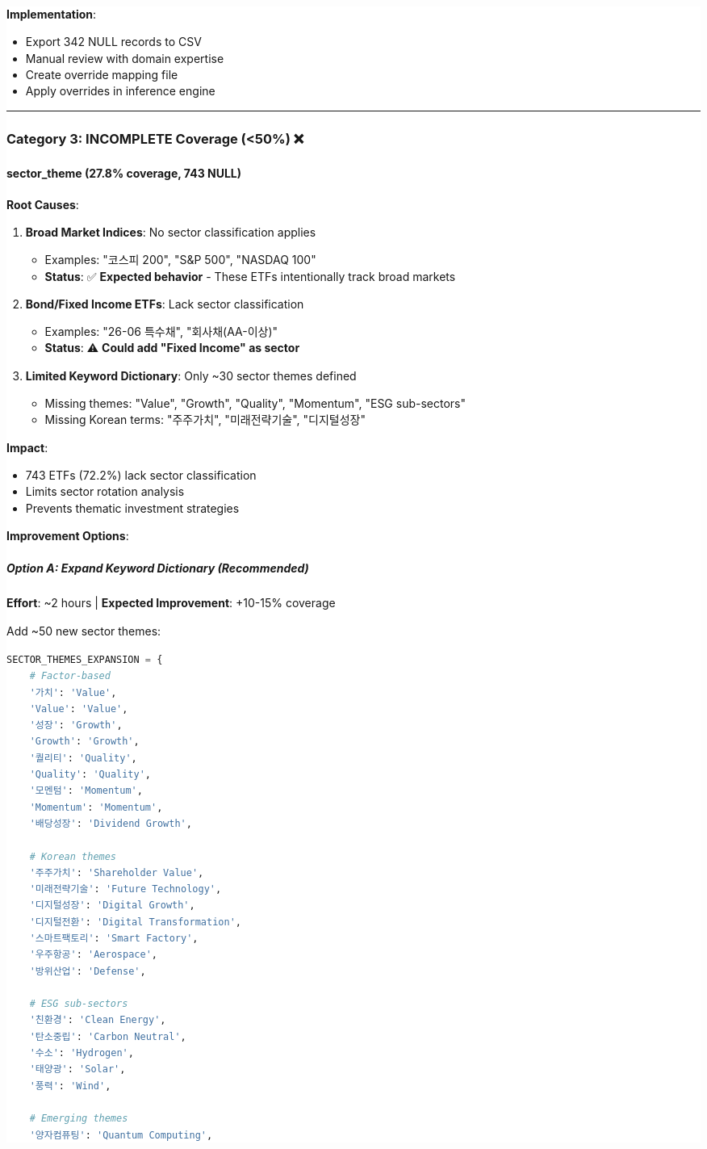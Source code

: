 **Implementation**:
- Export 342 NULL records to CSV
- Manual review with domain expertise
- Create override mapping file
- Apply overrides in inference engine

---

### Category 3: INCOMPLETE Coverage (<50%) ❌

#### **sector_theme** (27.8% coverage, 743 NULL)

**Root Causes**:
1. **Broad Market Indices**: No sector classification applies
   - Examples: "코스피 200", "S&P 500", "NASDAQ 100"
   - **Status**: ✅ **Expected behavior** - These ETFs intentionally track broad markets

2. **Bond/Fixed Income ETFs**: Lack sector classification
   - Examples: "26-06 특수채", "회사채(AA-이상)"
   - **Status**: ⚠️ **Could add "Fixed Income" as sector**

3. **Limited Keyword Dictionary**: Only ~30 sector themes defined
   - Missing themes: "Value", "Growth", "Quality", "Momentum", "ESG sub-sectors"
   - Missing Korean terms: "주주가치", "미래전략기술", "디지털성장"

**Impact**:
- 743 ETFs (72.2%) lack sector classification
- Limits sector rotation analysis
- Prevents thematic investment strategies

**Improvement Options**:

##### Option A: Expand Keyword Dictionary (Recommended)
**Effort**: ~2 hours | **Expected Improvement**: +10-15% coverage

Add ~50 new sector themes:
```python
SECTOR_THEMES_EXPANSION = {
    # Factor-based
    '가치': 'Value',
    'Value': 'Value',
    '성장': 'Growth',
    'Growth': 'Growth',
    '퀄리티': 'Quality',
    'Quality': 'Quality',
    '모멘텀': 'Momentum',
    'Momentum': 'Momentum',
    '배당성장': 'Dividend Growth',

    # Korean themes
    '주주가치': 'Shareholder Value',
    '미래전략기술': 'Future Technology',
    '디지털성장': 'Digital Growth',
    '디지털전환': 'Digital Transformation',
    '스마트팩토리': 'Smart Factory',
    '우주항공': 'Aerospace',
    '방위산업': 'Defense',

    # ESG sub-sectors
    '친환경': 'Clean Energy',
    '탄소중립': 'Carbon Neutral',
    '수소': 'Hydrogen',
    '태양광': 'Solar',
    '풍력': 'Wind',

    # Emerging themes
    '양자컴퓨팅': 'Quantum Computing',
```
